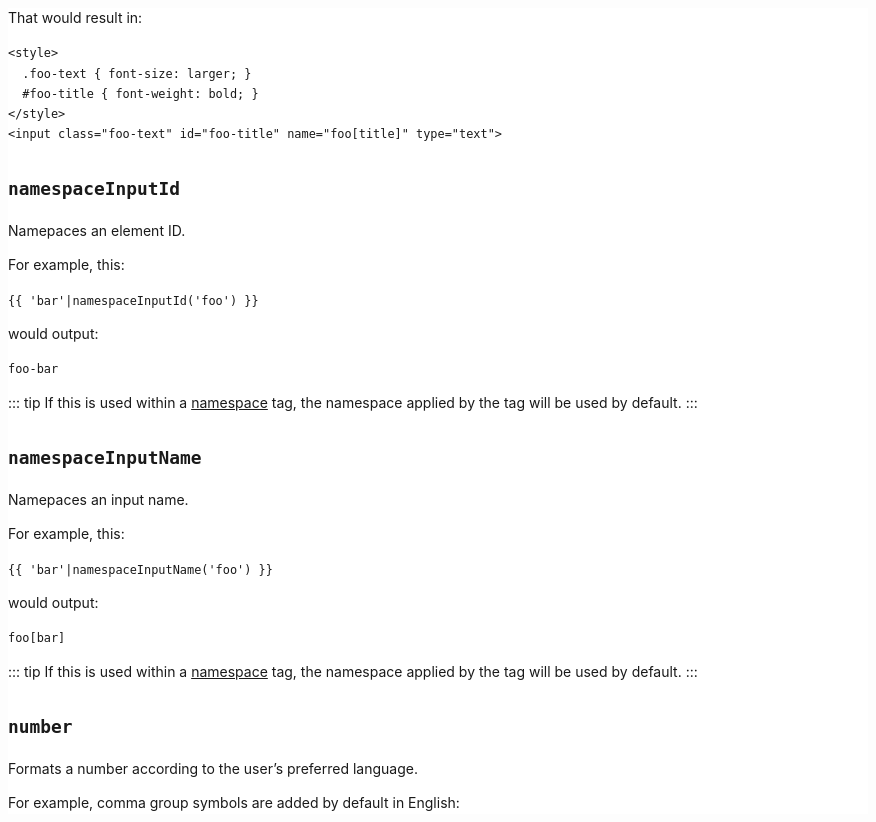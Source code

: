 That would result in:

```html{2,5}
<style>
  .foo-text { font-size: larger; }
  #foo-title { font-weight: bold; }
</style>
<input class="foo-text" id="foo-title" name="foo[title]" type="text">
```

## `namespaceInputId`

Namepaces an element ID.

For example, this:

```twig
{{ 'bar'|namespaceInputId('foo') }}
```

would output:

```html
foo-bar
```

::: tip
If this is used within a [namespace](tags.md#namespace) tag, the namespace applied by the tag will be used by default.
:::

## `namespaceInputName`

Namepaces an input name.

For example, this:

```twig
{{ 'bar'|namespaceInputName('foo') }}
```

would output:

```html
foo[bar]
```

::: tip
If this is used within a [namespace](tags.md#namespace) tag, the namespace applied by the tag will be used by default.
:::

## `number`

Formats a number according to the user’s preferred language.

For example, comma group symbols are added by default in English:
